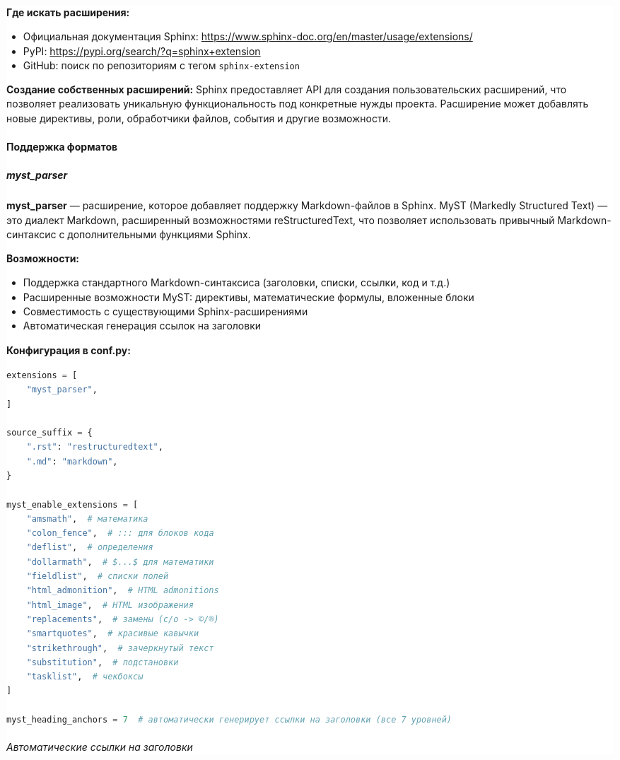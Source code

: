 **Где искать расширения:**
- Официальная документация Sphinx: https://www.sphinx-doc.org/en/master/usage/extensions/
- PyPI: https://pypi.org/search/?q=sphinx+extension
- GitHub: поиск по репозиториям с тегом `sphinx-extension`

**Создание собственных расширений:**
Sphinx предоставляет API для создания пользовательских расширений, что позволяет реализовать уникальную функциональность под конкретные нужды проекта. Расширение может добавлять новые директивы, роли, обработчики файлов, события и другие возможности.

#### Поддержка форматов

##### myst_parser

**myst_parser** — расширение, которое добавляет поддержку Markdown-файлов в Sphinx. MyST (Markedly Structured Text) — это диалект Markdown, расширенный возможностями reStructuredText, что позволяет использовать привычный Markdown-синтаксис с дополнительными функциями Sphinx.

**Возможности:**
- Поддержка стандартного Markdown-синтаксиса (заголовки, списки, ссылки, код и т.д.)
- Расширенные возможности MyST: директивы, математические формулы, вложенные блоки
- Совместимость с существующими Sphinx-расширениями
- Автоматическая генерация ссылок на заголовки

**Конфигурация в conf.py:**
```python
extensions = [
    "myst_parser",
]

source_suffix = {
    ".rst": "restructuredtext",
    ".md": "markdown",
}

myst_enable_extensions = [
    "amsmath",  # математика
    "colon_fence",  # ::: для блоков кода
    "deflist",  # определения
    "dollarmath",  # $...$ для математики
    "fieldlist",  # списки полей
    "html_admonition",  # HTML admonitions
    "html_image",  # HTML изображения
    "replacements",  # замены (c/o -> ©/®)
    "smartquotes",  # красивые кавычки
    "strikethrough",  # зачеркнутый текст
    "substitution",  # подстановки
    "tasklist",  # чекбоксы
]

myst_heading_anchors = 7  # автоматически генерирует ссылки на заголовки (все 7 уровней)
```

###### Автоматические ссылки на заголовки
